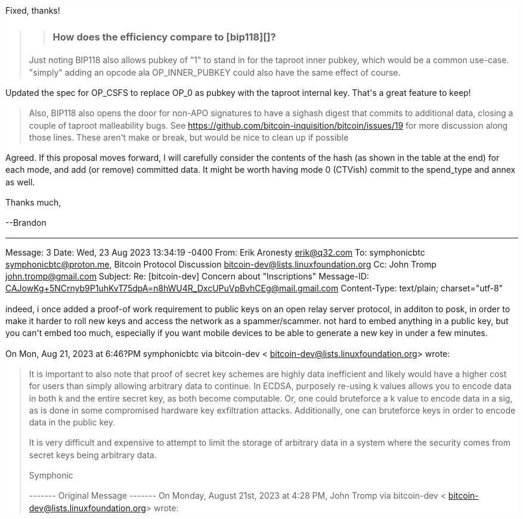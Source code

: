 Fixed, thanks!

> > ### How does the efficiency compare to [bip118][]?
> 
> Just noting BIP118 also allows pubkey of "1" to stand in for the taproot
> inner pubkey, which would be a common use-case. "simply" adding an opcode
> ala OP_INNER_PUBKEY could also have the same effect of course.

Updated the spec for OP_CSFS to replace OP_0 as pubkey with the taproot
internal key. That's a great feature to keep!

> Also, BIP118 also opens the door for non-APO signatures to have a sighash
> digest that commits to additional data, closing a couple of taproot
> malleability bugs. See
> https://github.com/bitcoin-inquisition/bitcoin/issues/19 for more
> discussion along those lines. These aren't make or break, but would be nice
> to clean up if possible

Agreed. If this proposal moves forward, I will carefully consider the
contents of the hash (as shown in the table at the end) for each mode,
and add (or remove) committed data. It might be worth having mode 0
(CTVish) commit to the spend_type and annex as well.

Thanks much,

--Brandon


------------------------------

Message: 3
Date: Wed, 23 Aug 2023 13:34:19 -0400
From: Erik Aronesty <erik@q32.com>
To: symphonicbtc <symphonicbtc@proton.me>,  Bitcoin Protocol
	Discussion <bitcoin-dev@lists.linuxfoundation.org>
Cc: John Tromp <john.tromp@gmail.com>
Subject: Re: [bitcoin-dev] Concern about "Inscriptions"
Message-ID:
	<CAJowKg+5NCrnyb9P1uhKvT75dpA=n8hWU4R_DxcUPuVpBvhCEg@mail.gmail.com>
Content-Type: text/plain; charset="utf-8"

indeed, i once added a proof-of work requirement to public keys on an open
relay server protocol, in additon to posk, in order to make it harder to
roll new keys and access the network as a spammer/scammer.   not hard to
embed anything in a public key, but you can't embed too much, especially if
you want mobile devices to be able to generate a new key in under a few
minutes.

On Mon, Aug 21, 2023 at 6:46?PM symphonicbtc via bitcoin-dev <
bitcoin-dev@lists.linuxfoundation.org> wrote:

> It is important to also note that proof of secret key schemes are highly
> data inefficient and likely would have a higher cost for users than simply
> allowing arbitrary data to continue. In ECDSA, purposely re-using k values
> allows you to encode data in both k and the entire secret key, as both
> become computable. Or, one could bruteforce a k value to encode data in a
> sig, as is done in some compromised hardware key exfiltration attacks.
> Additionally, one can bruteforce keys in order to encode data in the public
> key.
>
> It is very difficult and expensive to attempt to limit the storage of
> arbitrary data in a system where the security comes from secret keys being
> arbitrary data.
>
> Symphonic
>
> ------- Original Message -------
> On Monday, August 21st, 2023 at 4:28 PM, John Tromp via bitcoin-dev <
> bitcoin-dev@lists.linuxfoundation.org> wrote: